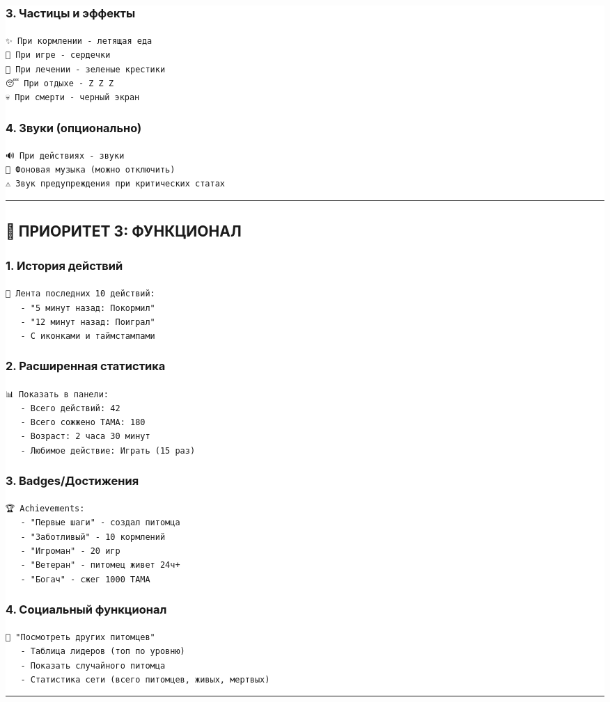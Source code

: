 ### 3. Частицы и эффекты
```
✨ При кормлении - летящая еда
💖 При игре - сердечки
💊 При лечении - зеленые крестики
😴 При отдыхе - Z Z Z
💀 При смерти - черный экран
```

### 4. Звуки (опционально)
```
🔊 При действиях - звуки
🎵 Фоновая музыка (можно отключить)
⚠️ Звук предупреждения при критических статах
```

---

## 💎 ПРИОРИТЕТ 3: ФУНКЦИОНАЛ

### 1. История действий
```
📜 Лента последних 10 действий:
   - "5 минут назад: Покормил"
   - "12 минут назад: Поиграл"
   - С иконками и таймстампами
```

### 2. Расширенная статистика
```
📊 Показать в панели:
   - Всего действий: 42
   - Всего сожжено TAMA: 180
   - Возраст: 2 часа 30 минут
   - Любимое действие: Играть (15 раз)
```

### 3. Badges/Достижения
```
🏆 Achievements:
   - "Первые шаги" - создал питомца
   - "Заботливый" - 10 кормлений
   - "Игроман" - 20 игр
   - "Ветеран" - питомец живет 24ч+
   - "Богач" - сжег 1000 TAMA
```

### 4. Социальный функционал
```
👥 "Посмотреть других питомцев"
   - Таблица лидеров (топ по уровню)
   - Показать случайного питомца
   - Статистика сети (всего питомцев, живых, мертвых)
```

---